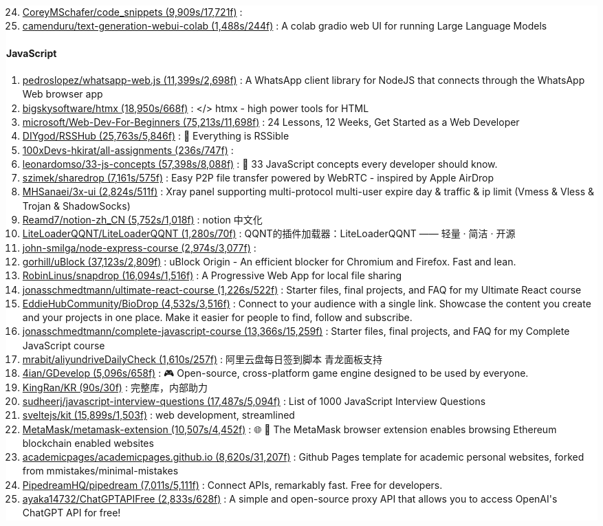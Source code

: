 24. [CoreyMSchafer/code_snippets (9,909s/17,721f)](https://github.com/CoreyMSchafer/code_snippets) : 
25. [camenduru/text-generation-webui-colab (1,488s/244f)](https://github.com/camenduru/text-generation-webui-colab) : A colab gradio web UI for running Large Language Models

#### JavaScript
1. [pedroslopez/whatsapp-web.js (11,399s/2,698f)](https://github.com/pedroslopez/whatsapp-web.js) : A WhatsApp client library for NodeJS that connects through the WhatsApp Web browser app
2. [bigskysoftware/htmx (18,950s/668f)](https://github.com/bigskysoftware/htmx) : </> htmx - high power tools for HTML
3. [microsoft/Web-Dev-For-Beginners (75,213s/11,698f)](https://github.com/microsoft/Web-Dev-For-Beginners) : 24 Lessons, 12 Weeks, Get Started as a Web Developer
4. [DIYgod/RSSHub (25,763s/5,846f)](https://github.com/DIYgod/RSSHub) : 🍰 Everything is RSSible
5. [100xDevs-hkirat/all-assignments (236s/747f)](https://github.com/100xDevs-hkirat/all-assignments) : 
6. [leonardomso/33-js-concepts (57,398s/8,088f)](https://github.com/leonardomso/33-js-concepts) : 📜 33 JavaScript concepts every developer should know.
7. [szimek/sharedrop (7,161s/575f)](https://github.com/szimek/sharedrop) : Easy P2P file transfer powered by WebRTC - inspired by Apple AirDrop
8. [MHSanaei/3x-ui (2,824s/511f)](https://github.com/MHSanaei/3x-ui) : Xray panel supporting multi-protocol multi-user expire day & traffic & ip limit (Vmess & Vless & Trojan & ShadowSocks)
9. [Reamd7/notion-zh_CN (5,752s/1,018f)](https://github.com/Reamd7/notion-zh_CN) : notion 中文化
10. [LiteLoaderQQNT/LiteLoaderQQNT (1,280s/70f)](https://github.com/LiteLoaderQQNT/LiteLoaderQQNT) : QQNT的插件加载器：LiteLoaderQQNT —— 轻量 · 简洁 · 开源
11. [john-smilga/node-express-course (2,974s/3,077f)](https://github.com/john-smilga/node-express-course) : 
12. [gorhill/uBlock (37,123s/2,809f)](https://github.com/gorhill/uBlock) : uBlock Origin - An efficient blocker for Chromium and Firefox. Fast and lean.
13. [RobinLinus/snapdrop (16,094s/1,516f)](https://github.com/RobinLinus/snapdrop) : A Progressive Web App for local file sharing
14. [jonasschmedtmann/ultimate-react-course (1,226s/522f)](https://github.com/jonasschmedtmann/ultimate-react-course) : Starter files, final projects, and FAQ for my Ultimate React course
15. [EddieHubCommunity/BioDrop (4,532s/3,516f)](https://github.com/EddieHubCommunity/BioDrop) : Connect to your audience with a single link. Showcase the content you create and your projects in one place. Make it easier for people to find, follow and subscribe.
16. [jonasschmedtmann/complete-javascript-course (13,366s/15,259f)](https://github.com/jonasschmedtmann/complete-javascript-course) : Starter files, final projects, and FAQ for my Complete JavaScript course
17. [mrabit/aliyundriveDailyCheck (1,610s/257f)](https://github.com/mrabit/aliyundriveDailyCheck) : 阿里云盘每日签到脚本 青龙面板支持
18. [4ian/GDevelop (5,096s/658f)](https://github.com/4ian/GDevelop) : 🎮 Open-source, cross-platform game engine designed to be used by everyone.
19. [KingRan/KR (90s/30f)](https://github.com/KingRan/KR) : 完整库，内部助力
20. [sudheerj/javascript-interview-questions (17,487s/5,094f)](https://github.com/sudheerj/javascript-interview-questions) : List of 1000 JavaScript Interview Questions
21. [sveltejs/kit (15,899s/1,503f)](https://github.com/sveltejs/kit) : web development, streamlined
22. [MetaMask/metamask-extension (10,507s/4,452f)](https://github.com/MetaMask/metamask-extension) : 🌐 🔌 The MetaMask browser extension enables browsing Ethereum blockchain enabled websites
23. [academicpages/academicpages.github.io (8,620s/31,207f)](https://github.com/academicpages/academicpages.github.io) : Github Pages template for academic personal websites, forked from mmistakes/minimal-mistakes
24. [PipedreamHQ/pipedream (7,011s/5,111f)](https://github.com/PipedreamHQ/pipedream) : Connect APIs, remarkably fast. Free for developers.
25. [ayaka14732/ChatGPTAPIFree (2,833s/628f)](https://github.com/ayaka14732/ChatGPTAPIFree) : A simple and open-source proxy API that allows you to access OpenAI's ChatGPT API for free!
